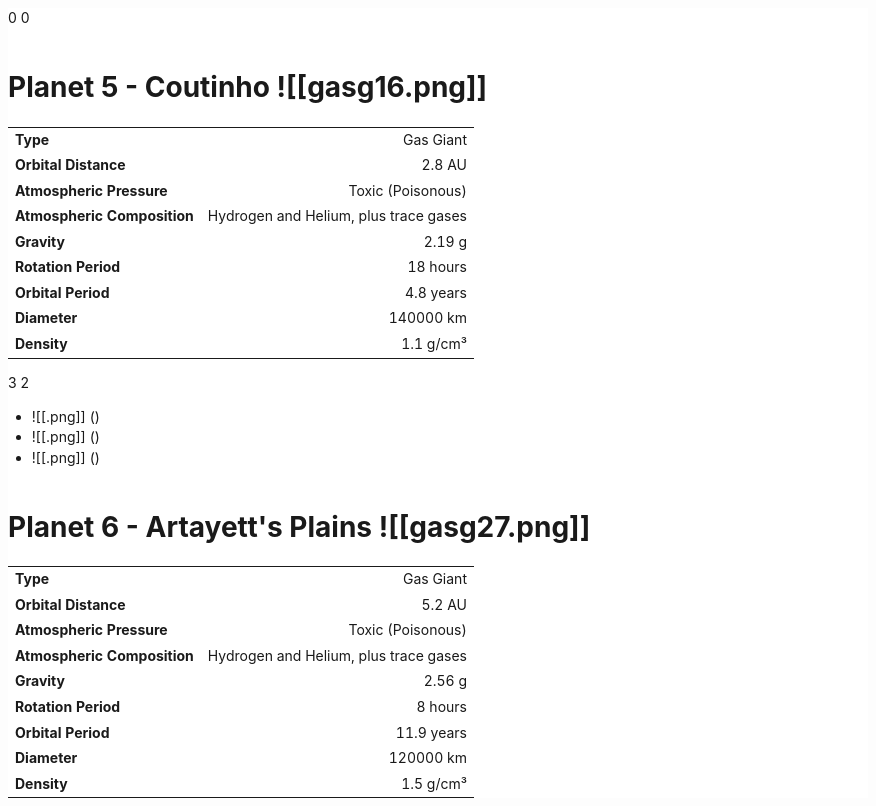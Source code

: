 

0
0



# Planet 5 - Coutinho ![[gasg16.png]]
|                             |                           |
| --------------------------- | -------------------------:|
| **Type**                    |             Gas Giant |
| **Orbital Distance**        |   2.8 AU |
| **Atmospheric Pressure**    |       Toxic (Poisonous) |
| **Atmospheric Composition** |      Hydrogen and Helium, plus trace gases |
| **Gravity**                 |        2.19 g |
| **Rotation Period**         |  18 hours |
| **Orbital Period** | 4.8 years |
| **Diameter**                |      140000 km | 
| **Density**                 |    1.1 g/cm³ |



3
2

- ![[.png]]  ()
- ![[.png]]  ()
- ![[.png]]  ()


# Planet 6 - Artayett's Plains ![[gasg27.png]]
|                             |                           |
| --------------------------- | -------------------------:|
| **Type**                    |             Gas Giant |
| **Orbital Distance**        |   5.2 AU |
| **Atmospheric Pressure**    |       Toxic (Poisonous) |
| **Atmospheric Composition** |      Hydrogen and Helium, plus trace gases |
| **Gravity**                 |        2.56 g |
| **Rotation Period**         |  8 hours |
| **Orbital Period** | 11.9 years |
| **Diameter**                |      120000 km | 
| **Density**                 |    1.5 g/cm³ |
